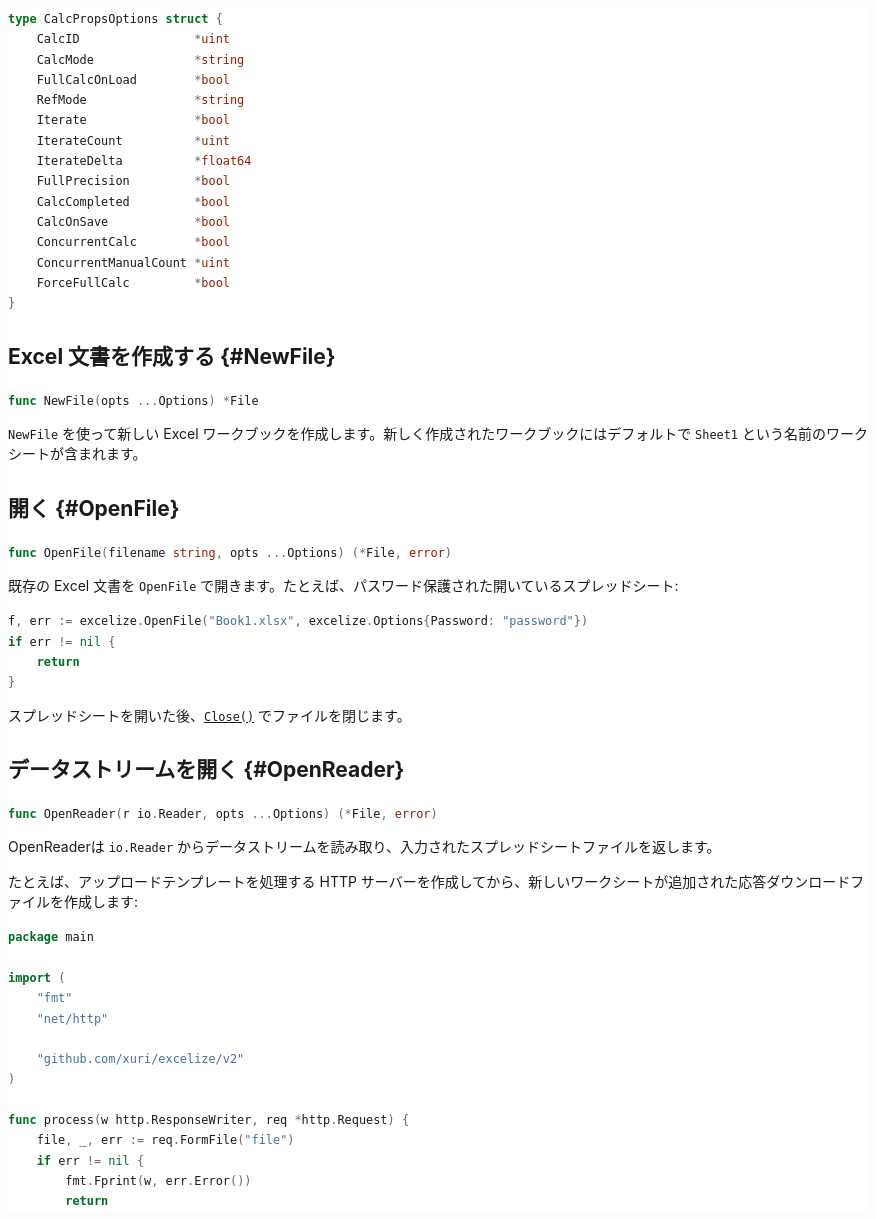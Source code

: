 ```go
type CalcPropsOptions struct {
    CalcID                *uint
    CalcMode              *string
    FullCalcOnLoad        *bool
    RefMode               *string
    Iterate               *bool
    IterateCount          *uint
    IterateDelta          *float64
    FullPrecision         *bool
    CalcCompleted         *bool
    CalcOnSave            *bool
    ConcurrentCalc        *bool
    ConcurrentManualCount *uint
    ForceFullCalc         *bool
}
```

## Excel 文書を作成する {#NewFile}

```go
func NewFile(opts ...Options) *File
```

`NewFile` を使って新しい Excel ワークブックを作成します。新しく作成されたワークブックにはデフォルトで `Sheet1` という名前のワークシートが含まれます。

## 開く {#OpenFile}

```go
func OpenFile(filename string, opts ...Options) (*File, error)
```

既存の Excel 文書を `OpenFile` で開きます。たとえば、パスワード保護された開いているスプレッドシート:

```go
f, err := excelize.OpenFile("Book1.xlsx", excelize.Options{Password: "password"})
if err != nil {
    return
}
```

スプレッドシートを開いた後、[`Close()`](workbook.md#Close) でファイルを閉じます。

## データストリームを開く {#OpenReader}

```go
func OpenReader(r io.Reader, opts ...Options) (*File, error)
```

OpenReaderは `io.Reader` からデータストリームを読み取り、入力されたスプレッドシートファイルを返します。

たとえば、アップロードテンプレートを処理する HTTP サーバーを作成してから、新しいワークシートが追加された応答ダウンロードファイルを作成します:

```go
package main

import (
    "fmt"
    "net/http"

    "github.com/xuri/excelize/v2"
)

func process(w http.ResponseWriter, req *http.Request) {
    file, _, err := req.FormFile("file")
    if err != nil {
        fmt.Fprint(w, err.Error())
        return
```